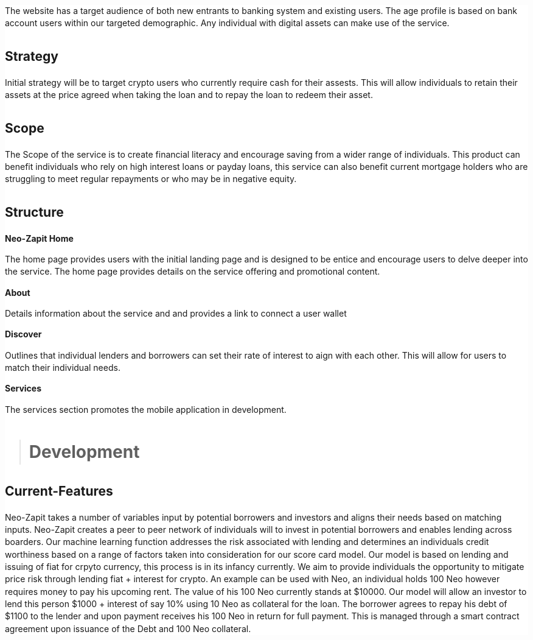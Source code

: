 The website has a target audience of both new entrants to banking system and existing users. The age 
profile is based on bank account users within our targeted demographic. Any individual with digital assets can make use of the service.

## Strategy

Initial strategy will be to target crypto users who currently require cash for their assests. This will allow individuals to
retain their assets at the price agreed when taking the loan and to repay the loan to redeem their asset.

## Scope

The Scope of the service is to create financial literacy and encourage saving from a wider range of individuals.
This product can benefit individuals who rely on high interest loans or payday loans, this service can also benefit
current mortgage holders who are struggling to meet regular repayments or who may be in negative equity.

## Structure

**Neo-Zapit Home**

The home page provides users with the initial landing page and is designed to be entice and encourage users to delve 
deeper into the service. The home page provides details on the service offering and promotional content.

**About**

Details information about the service and and provides a link to connect a user wallet

**Discover**

Outlines that individual lenders and borrowers can set their rate of interest to aign with each other. This will allow for 
users to match their individual needs.

**Services**

The services section promotes the mobile application in development.

 > # Development

 ## Current-Features

Neo-Zapit takes a number of variables input by potential borrowers and investors and aligns their needs based on matching inputs. Neo-Zapit creates a peer to peer network of individuals will to invest in potential borrowers and enables lending across boarders. Our machine learning function addresses the risk associated with lending and determines an individuals credit worthiness based on a range of factors taken into consideration for our score card model. Our model is based on lending and issuing of fiat for crpyto currency, this process is in its infancy currently. We aim to provide individuals the opportunity to mitigate price risk through lending fiat + interest for crypto. An example can be used with Neo, an individual holds 100 Neo however requires money to pay his upcoming rent. The value of his 100 Neo currently stands at $10000. Our model will allow an investor to lend this person $1000 + interest of say 10% using 10 Neo as collateral for the loan. The borrower agrees to repay his debt of $1100 to the lender and upon payment receives his 100 Neo in return for full payment. This is managed through a smart contract agreement upon issuance of the Debt and 100 Neo collateral.
